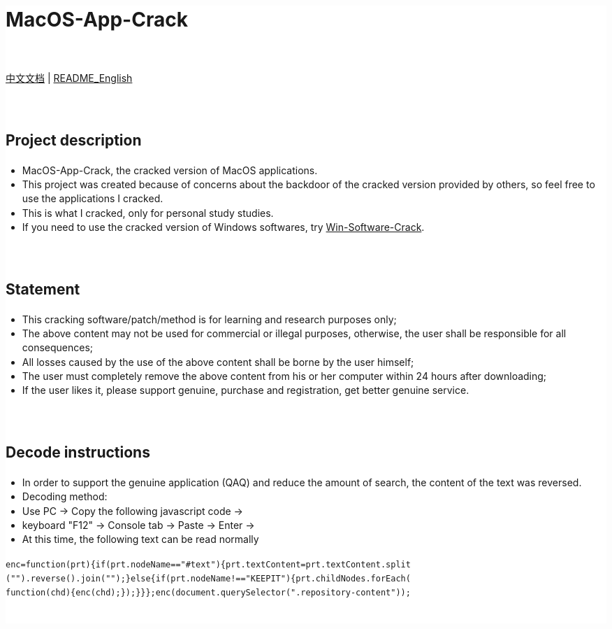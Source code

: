 
<keepit>

# MacOS-App-Crack

<br>

[中文文档](README.md) | [README_English](README_en.md)

<br>

## Project description

- MacOS-App-Crack, the cracked version of MacOS applications.
- This project was created because of concerns about the backdoor of the cracked version provided by others, so feel free to use the applications I cracked.
- This is what I cracked, only for personal study studies.
- If you need to use the cracked version of Windows softwares, try [Win-Software-Crack](./../../../Win-Software-Crack).

<br>

## Statement

- This cracking software/patch/method is for learning and research purposes only;
- The above content may not be used for commercial or illegal purposes, otherwise, the user shall be responsible for all consequences;
- All losses caused by the use of the above content shall be borne by the user himself;
- The user must completely remove the above content from his or her computer within 24 hours after downloading;
- If the user likes it, please support genuine, purchase and registration, get better genuine service.

<br>

## Decode instructions

- In order to support the genuine application (QAQ) and reduce the amount of search, the content of the text was reversed.
- Decoding method:
- Use PC -&gt; Copy the following javascript code -&gt; 
- keyboard "F12" -&gt; Console tab -&gt; Paste -&gt; Enter -&gt; 
- At this time, the following text can be read normally

```
enc=function(prt){if(prt.nodeName=="#text"){prt.textContent=prt.textContent.split
("").reverse().join("");}else{if(prt.nodeName!=="KEEPIT"){prt.childNodes.forEach(
function(chd){enc(chd);});}}};enc(document.querySelector(".repository-content"));

```

</keepit>

<br>
